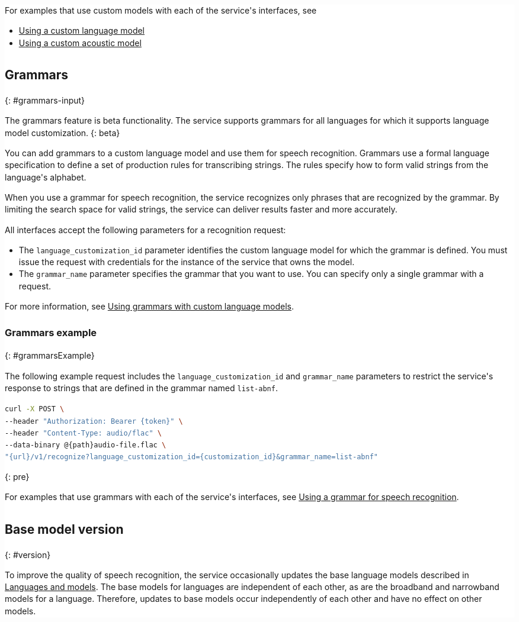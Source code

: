 For examples that use custom models with each of the service's interfaces, see

-   [Using a custom language model](/docs/speech-to-text-data?topic=speech-to-text-data-languageUse)
-   [Using a custom acoustic model](/docs/speech-to-text-data?topic=speech-to-text-data-acousticUse)

## Grammars
{: #grammars-input}

The grammars feature is beta functionality. The service supports grammars for all languages for which it supports language model customization.
{: beta}

You can add grammars to a custom language model and use them for speech recognition. Grammars use a formal language specification to define a set of production rules for transcribing strings. The rules specify how to form valid strings from the language's alphabet.

When you use a grammar for speech recognition, the service recognizes only phrases that are recognized by the grammar. By limiting the search space for valid strings, the service can deliver results faster and more accurately.

All interfaces accept the following parameters for a recognition request:

-   The `language_customization_id` parameter identifies the custom language model for which the grammar is defined. You must issue the request with credentials for the instance of the service that owns the model.
-   The `grammar_name` parameter specifies the grammar that you want to use. You can specify only a single grammar with a request.

For more information, see [Using grammars with custom language models](/docs/speech-to-text-data?topic=speech-to-text-data-grammars).

### Grammars example
{: #grammarsExample}

The following example request includes the `language_customization_id` and `grammar_name` parameters to restrict the service's response to strings that are defined in the grammar named `list-abnf`.

```bash
curl -X POST \
--header "Authorization: Bearer {token}" \
--header "Content-Type: audio/flac" \
--data-binary @{path}audio-file.flac \
"{url}/v1/recognize?language_customization_id={customization_id}&grammar_name=list-abnf"
```
{: pre}

For examples that use grammars with each of the service's interfaces, see [Using a grammar for speech recognition](/docs/speech-to-text-data?topic=speech-to-text-data-grammarUse).

## Base model version
{: #version}

To improve the quality of speech recognition, the service occasionally updates the base language models described in [Languages and models](/docs/speech-to-text-data?topic=speech-to-text-data-models). The base models for languages are independent of each other, as are the broadband and narrowband models for a language. Therefore, updates to base models occur independently of each other and have no effect on other models.
